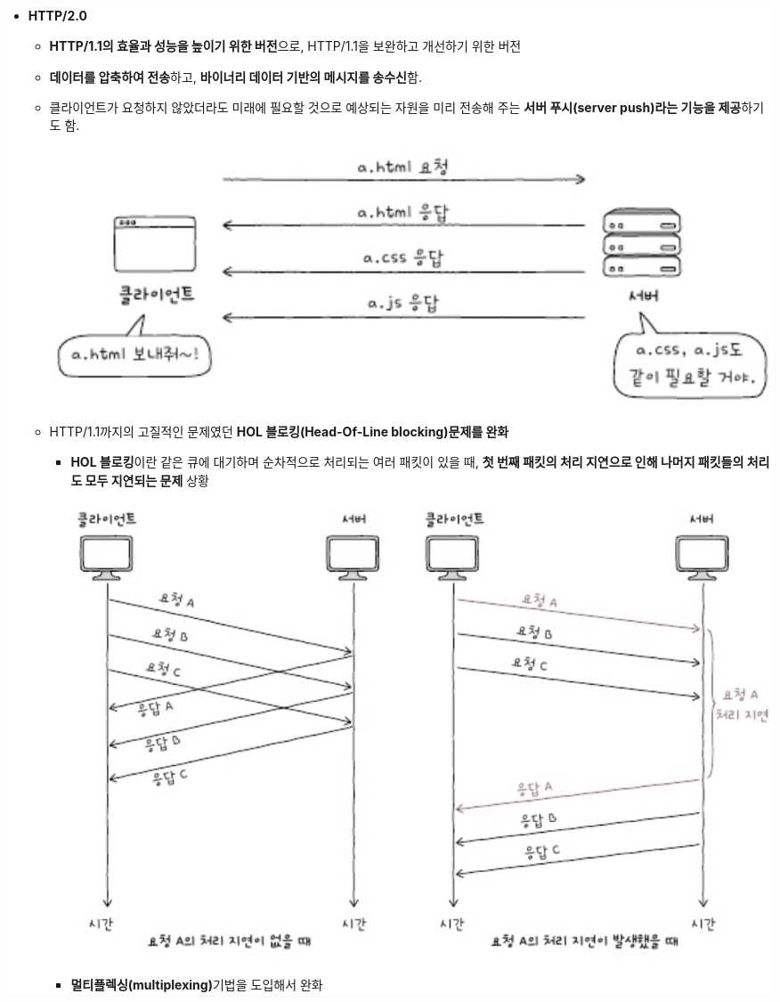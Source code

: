 
* **HTTP/2.0**
  * **HTTP/1.1의 효율과 성능을 높이기 위한 버전**으로, HTTP/1.1을 보완하고 개선하기 위한 버전
  * **데이터를 압축하여 전송**하고, **바이너리 데이터 기반의 메시지를 송수신**함.
  *   클라이언트가 요청하지 않았더라도 미래에 필요할 것으로 예상되는 자원을 미리 전송해 주는 **서버 푸시(server push)라는 기능을 제공**하기도 함.

      ![](<../../.gitbook/assets/image 34 (2).png>)
  * HTTP/1.1까지의 고질적인 문제였던 **HOL 블로킹(Head-Of-Line blocking)문제를 완화**
    *   **HOL 블로킹**이란 같은 큐에 대기하며 순차적으로 처리되는 여러 패킷이 있을 때, **첫 번째 패킷의 처리 지연으로 인해 나머지 패킷들의 처리도 모두 지연되는 문제** 상황

        ![](<../../.gitbook/assets/image 35 (2).png>)
    *   **멀티플렉싱(multiplexing)**&#xAE30;법을 도입해서 완화
